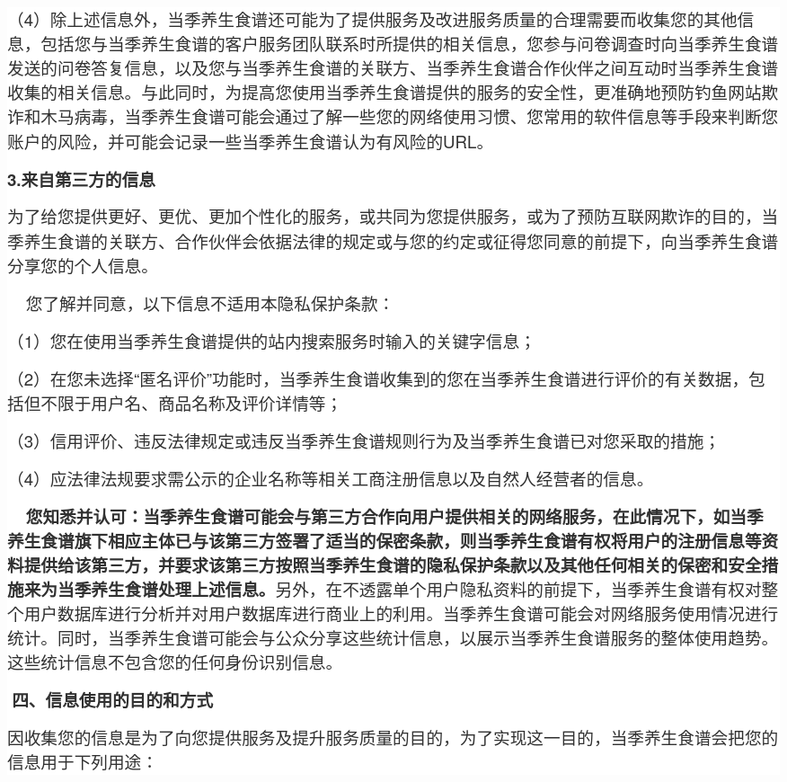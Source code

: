 <span style="color:#313131; font-family:'Times New Roman'; font-size:14pt">（</span><span style="color:#313131; font-family:'Helvetica Neue'; font-size:14pt">4</span><span style="color:#313131; font-family:'Times New Roman'; font-size:14pt">）除上述信息外，当季养生食谱还可能为了提供服务及改进服务质量的合理需要而收集您的其他信息，包括您与当季养生食谱的客户服务团队联系时所提供的相关信息，您参与问卷调查时向当季养生食谱发送的问卷答复信息，以及您与当季养生食谱的关联方、当季养生食谱合作伙伴之间互动时当季养生食谱收集的相关信息。与此同时，为提高您使用当季养生食谱提供的服务的安全性，更准确地预防钓鱼网站欺诈和木马病毒，当季养生食谱可能会通过了解一些您的网络使用习惯、您常用的软件信息等手段来判断您账户的风险，并可能会记录一些当季养生食谱认为有风险的</span><span style="color:#313131; font-family:'Helvetica Neue'; font-size:14pt">URL</span><span style="color:#313131; font-family:'Times New Roman'; font-size:14pt">。</span>

<span style="color:#313131; font-family:'Helvetica Neue'; font-size:14pt; font-weight:bold">3.</span><span style="color:#313131; font-family:'Times New Roman'; font-size:14pt; font-weight:bold">来自第三方的信息</span>

<span style="color:#313131; font-family:'Times New Roman'; font-size:14pt">为了给您提供更好、更优、更加个性化的服务，或共同为您提供服务，或为了预防互联网欺诈的目的，当季养生食谱的关联方、合作伙伴会依据法律的规定或与您的约定或征得您同意的前提下，向当季养生食谱分享您的个人信息。</span>

<span style="color:#313131; font-family:'Helvetica Neue'; font-size:14pt">&#xa0;</span><span style="color:#313131; font-family:'Helvetica Neue'; font-size:14pt">&#xa0;</span><span style="color:#313131; font-family:'Helvetica Neue'; font-size:14pt">&#xa0;</span><span style="color:#313131; font-family:'Helvetica Neue'; font-size:14pt">&#xa0;</span><span style="color:#313131; font-family:'Times New Roman'; font-size:14pt">您了解并同意，以下信息不适用本隐私保护条款：</span>

<span style="color:#313131; font-family:'Times New Roman'; font-size:14pt">（</span><span style="color:#313131; font-family:'Helvetica Neue'; font-size:14pt">1</span><span style="color:#313131; font-family:'Times New Roman'; font-size:14pt">）您在使用当季养生食谱提供的站内搜索服务时输入的关键字信息；</span>

<span style="color:#313131; font-family:'Times New Roman'; font-size:14pt">（</span><span style="color:#313131; font-family:'Helvetica Neue'; font-size:14pt">2</span><span style="color:#313131; font-family:'Times New Roman'; font-size:14pt">）在您未选择</span><span style="color:#313131; font-family:'Helvetica Neue'; font-size:14pt">“</span><span style="color:#313131; font-family:'Times New Roman'; font-size:14pt">匿名评价</span><span style="color:#313131; font-family:'Helvetica Neue'; font-size:14pt">”</span><span style="color:#313131; font-family:'Times New Roman'; font-size:14pt">功能时，当季养生食谱收集到的您在当季养生食谱进行评价的有关数据，包括但不限于用户名、商品名称及评价详情等；</span>

<span style="color:#313131; font-family:'Times New Roman'; font-size:14pt">（</span><span style="color:#313131; font-family:'Helvetica Neue'; font-size:14pt">3</span><span style="color:#313131; font-family:'Times New Roman'; font-size:14pt">）信用评价、违反法律规定或违反当季养生食谱规则行为及当季养生食谱已对您采取的措施；</span>

<span style="color:#313131; font-family:'Times New Roman'; font-size:14pt">（</span><span style="color:#313131; font-family:'Helvetica Neue'; font-size:14pt">4</span><span style="color:#313131; font-family:'Times New Roman'; font-size:14pt">）应法律法规要求需公示的企业名称等相关工商注册信息以及自然人经营者的信息。</span>

<span style="color:#313131; font-family:'Helvetica Neue'; font-size:14pt">&#xa0;</span><span style="color:#313131; font-family:'Helvetica Neue'; font-size:14pt">&#xa0;</span><span style="color:#313131; font-family:'Helvetica Neue'; font-size:14pt">&#xa0;</span><span style="color:#313131; font-family:'Helvetica Neue'; font-size:14pt">&#xa0;</span><span style="color:#313131; font-family:'Times New Roman'; font-size:14pt; font-weight:bold">您知悉并认可：当季养生食谱可能会与第三方合作向用户提供相关的网络服务，在此情况下，如当季养生食谱旗下相应主体已与该第三方签署了适当的保密条款，则当季养生食谱有权将用户的注册信息等资料提供给该第三方，并要求该第三方按照当季养生食谱的隐私保护条款以及其他任何相关的保密和安全措施来为当季养生食谱处理上述信息。</span><span style="color:#313131; font-family:'Times New Roman'; font-size:14pt">另外，在不透露单个用户隐私资料的前提下，当季养生食谱有权对整个用户数据库进行分析并对用户数据库进行商业上的利用。当季养生食谱可能会对网络服务使用情况进行统计。同时，当季养生食谱可能会与公众分享这些统计信息，以展示当季养生食谱服务的整体使用趋势。这些统计信息不包含您的任何身份识别信息。</span>

<span style="color:#313131; font-family:'Helvetica Neue'; font-size:14pt; font-weight:bold">&#xa0;</span><span style="color:#313131; font-family:'Times New Roman'; font-size:14pt; font-weight:bold">四、信息使用的目的和方式</span>

<span style="color:#313131; font-family:'Times New Roman'; font-size:14pt">因收集您的信息是为了向您提供服务及提升服务质量的目的，为了实现这一目的，当季养生食谱会把您的信息用于下列用途：</span>
